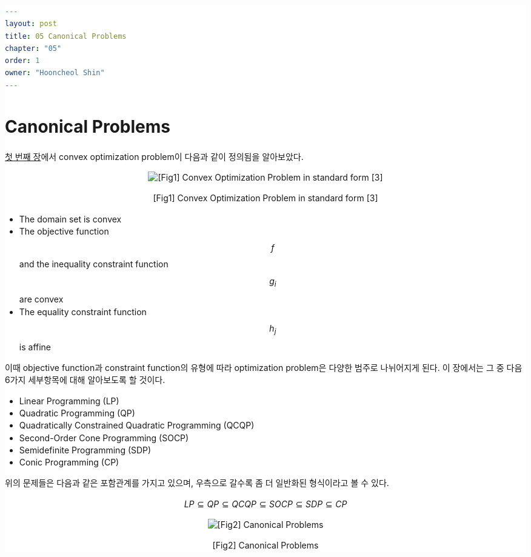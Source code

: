 ```yaml
---
layout: post
title: 05 Canonical Problems
chapter: "05"
order: 1
owner: "Hooncheol Shin"
---
```


# Canonical Problems

[첫 번째 장](/chapter01/2021/01/07/optimization_problems/)에서 convex optimization problem이 다음과 같이 정의됨을 알아보았다.

<figure class="image" style="align: center;">
<p align="center">
  <img src="{{ site.baseurl  }}/img/chapter_img/chapter05/05_00_optimization_problem.png" alt="[Fig1] Convex Optimization Problem in standard form [3]" width="70%">
  <figcaption style="text-align: center;">[Fig1] Convex Optimization Problem in standard form [3]</figcaption>
</p>
</figure>

* The domain set is convex
* The objective function $$ f $$ and the inequality constraint function $$ g_i $$ are convex
* The equality constraint function $$ h_j $$ is affine

이때 objective function과 constraint function의 유형에 따라 optimization problem은 다양한 범주로 나뉘어지게 된다. 이 장에서는 그 중 다음 6가지 세부항목에 대해 알아보도록 할 것이다.

- Linear Programming (LP)
- Quadratic Programming (QP)
- Quadratically Constrained Quadratic Programming (QCQP)
- Second-Order Cone Programming (SOCP)
- Semidefinite Programming (SDP)
- Conic Programming (CP)

위의 문제들은 다음과 같은 포함관계를 가지고 있으며, 우측으로 갈수록 좀 더 일반화된 형식이라고 볼 수 있다.

$$ LP \subseteq QP \subseteq QCQP \subseteq SOCP \subseteq SDP \subseteq CP $$
<figure class="image" style="align: center;">
<p align="center">
  <img src="{{ site.baseurl  }}/img/chapter_img/chapter05/05_00_canonical_problems.jpeg" alt="[Fig2] Canonical Problems" width="90%">
  <figcaption style="text-align: center;">[Fig2] Canonical Problems</figcaption>
</p>
</figure>